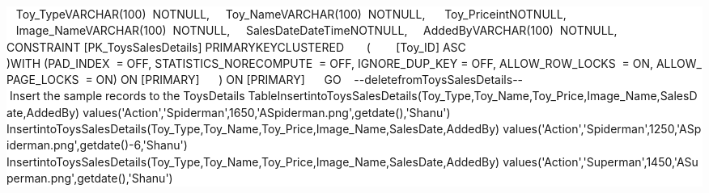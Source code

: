 &nbsp;&nbsp;&nbsp;<span class="sql__id">Toy_Type</span><span class="sql__keyword">VARCHAR</span>(<span class="sql__number">100</span>)&nbsp;&nbsp;<span class="sql__keyword">NOT</span><span class="sql__value">NULL</span>,&nbsp;
&nbsp;&nbsp;&nbsp;<span class="sql__id">Toy_Name</span><span class="sql__keyword">VARCHAR</span>(<span class="sql__number">100</span>)&nbsp;&nbsp;<span class="sql__keyword">NOT</span><span class="sql__value">NULL</span>,&nbsp;&nbsp;
&nbsp;&nbsp;&nbsp;<span class="sql__id">Toy_Price</span><span class="sql__keyword">int</span><span class="sql__keyword">NOT</span><span class="sql__value">NULL</span>,&nbsp;
&nbsp;&nbsp;&nbsp;<span class="sql__id">Image_Name</span><span class="sql__keyword">VARCHAR</span>(<span class="sql__number">100</span>)&nbsp;&nbsp;<span class="sql__keyword">NOT</span><span class="sql__value">NULL</span>,&nbsp;
&nbsp;&nbsp;&nbsp;<span class="sql__id">SalesDate</span><span class="sql__keyword">DateTime</span><span class="sql__keyword">NOT</span><span class="sql__value">NULL</span>,&nbsp;
&nbsp;&nbsp;&nbsp;<span class="sql__id">AddedBy</span><span class="sql__keyword">VARCHAR</span>(<span class="sql__number">100</span>)&nbsp;&nbsp;<span class="sql__keyword">NOT</span><span class="sql__value">NULL</span>,&nbsp;
<span class="sql__keyword">CONSTRAINT</span>&nbsp;[<span class="sql__id">PK_ToysSalesDetails</span>]&nbsp;<span class="sql__keyword">PRIMARY</span><span class="sql__keyword">KEY</span><span class="sql__id">CLUSTERED</span>&nbsp;&nbsp;&nbsp;&nbsp;&nbsp;&nbsp;
(&nbsp;&nbsp;&nbsp;&nbsp;&nbsp;
&nbsp;&nbsp;[<span class="sql__id">Toy_ID</span>]&nbsp;<span class="sql__keyword">ASC</span>&nbsp;&nbsp;&nbsp;&nbsp;&nbsp;
)<span class="sql__keyword">WITH</span>&nbsp;(<span class="sql__id">PAD_INDEX</span>&nbsp;&nbsp;=&nbsp;<span class="sql__id">OFF</span>,&nbsp;<span class="sql__id">STATISTICS_NORECOMPUTE</span>&nbsp;&nbsp;=&nbsp;<span class="sql__id">OFF</span>,&nbsp;<span class="sql__id">IGNORE_DUP_KEY</span>&nbsp;=&nbsp;<span class="sql__id">OFF</span>,&nbsp;<span class="sql__id">ALLOW_ROW_LOCKS</span>&nbsp;&nbsp;=&nbsp;<span class="sql__keyword">ON</span>,&nbsp;<span class="sql__id">ALLOW_PAGE_LOCKS</span>&nbsp;&nbsp;=&nbsp;<span class="sql__keyword">ON</span>)&nbsp;<span class="sql__keyword">ON</span>&nbsp;[<span class="sql__keyword">PRIMARY</span>]&nbsp;&nbsp;&nbsp;&nbsp;&nbsp;
)&nbsp;<span class="sql__keyword">ON</span>&nbsp;[<span class="sql__keyword">PRIMARY</span>]&nbsp;&nbsp;&nbsp;
&nbsp;
<span class="sql__id">GO</span>&nbsp;
&nbsp;
--<span class="sql__keyword">delete</span><span class="sql__keyword">from</span><span class="sql__id">ToysSalesDetails</span><span class="sql__com">--&nbsp;Insert&nbsp;the&nbsp;sample&nbsp;records&nbsp;to&nbsp;the&nbsp;ToysDetails&nbsp;Table</span><span class="sql__keyword">Insert</span><span class="sql__keyword">into</span><span class="sql__id">ToysSalesDetails</span>(<span class="sql__id">Toy_Type</span>,<span class="sql__id">Toy_Name</span>,<span class="sql__id">Toy_Price</span>,<span class="sql__id">Image_Name</span>,<span class="sql__id">SalesDate</span>,<span class="sql__id">AddedBy</span>)&nbsp;<span class="sql__keyword">values</span>(<span class="sql__string">'Action'</span>,<span class="sql__string">'Spiderman'</span>,<span class="sql__number">1650</span>,<span class="sql__string">'ASpiderman.png'</span>,<span class="sql__id">getdate</span>(),<span class="sql__string">'Shanu'</span>)&nbsp;
<span class="sql__keyword">Insert</span><span class="sql__keyword">into</span><span class="sql__id">ToysSalesDetails</span>(<span class="sql__id">Toy_Type</span>,<span class="sql__id">Toy_Name</span>,<span class="sql__id">Toy_Price</span>,<span class="sql__id">Image_Name</span>,<span class="sql__id">SalesDate</span>,<span class="sql__id">AddedBy</span>)&nbsp;<span class="sql__keyword">values</span>(<span class="sql__string">'Action'</span>,<span class="sql__string">'Spiderman'</span>,<span class="sql__number">1250</span>,<span class="sql__string">'ASpiderman.png'</span>,<span class="sql__id">getdate</span>()-<span class="sql__number">6</span>,<span class="sql__string">'Shanu'</span>)&nbsp;
<span class="sql__keyword">Insert</span><span class="sql__keyword">into</span><span class="sql__id">ToysSalesDetails</span>(<span class="sql__id">Toy_Type</span>,<span class="sql__id">Toy_Name</span>,<span class="sql__id">Toy_Price</span>,<span class="sql__id">Image_Name</span>,<span class="sql__id">SalesDate</span>,<span class="sql__id">AddedBy</span>)&nbsp;<span class="sql__keyword">values</span>(<span class="sql__string">'Action'</span>,<span class="sql__string">'Superman'</span>,<span class="sql__number">1450</span>,<span class="sql__string">'ASuperman.png'</span>,<span class="sql__id">getdate</span>(),<span class="sql__string">'Shanu'</span>)&nbsp;